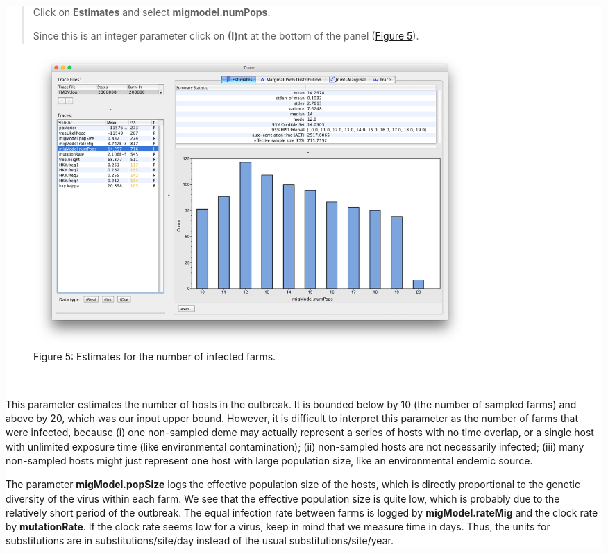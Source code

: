 > Click on **Estimates** and select **migmodel.numPops**.
>
> Since this is an integer parameter click on **(I)nt** at the bottom of the panel ([Figure 5](#fig:numPops)).
>

<figure>
  <a id="fig:numPops"></a>
  <img style="width:80.0%;" src="figures/Tracer_numPops.png" alt="">
  <figcaption>Figure 5: Estimates for the number of infected farms.</figcaption>
</figure>
<br>


This parameter estimates the number of hosts in the outbreak. It is bounded below by 10 (the number of sampled farms) and above by 20, which was our input upper bound. 
However, it is difficult to interpret this parameter as the number of farms that were infected, because (i) one non-sampled deme may actually represent a series of hosts with no time overlap, or a single host with unlimited exposure time (like environmental contamination); (ii) non-sampled hosts are not necessarily infected; (iii) many non-sampled hosts might just represent one host with large population size, like an environmental endemic source.

The parameter **migModel.popSize** logs the effective population size of the hosts, which is directly proportional to the genetic diversity of the virus within each farm. We see that the effective population size is quite low, which is probably due to the relatively short period of the outbreak. The equal infection rate between farms is logged by **migModel.rateMig** and the clock rate by **mutationRate**. If the clock rate seems low for a virus, keep in mind that we measure time in days. Thus, the units for substitutions are in substitutions/site/day instead of the usual substitutions/site/year.
